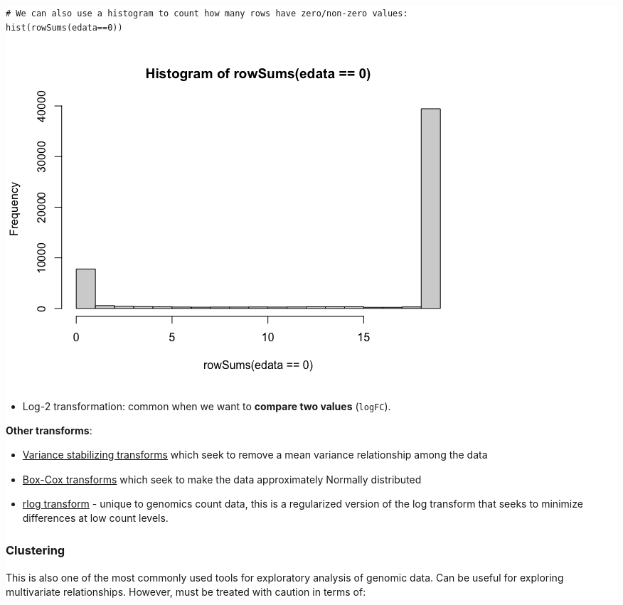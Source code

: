     # We can also use a histogram to count how many rows have zero/non-zero values:
    hist(rowSums(edata==0))

![](202505_JHUcourse6_notes_1_files/figure-markdown_strict/many%20histograms%20wandering%20around...-4.png)

-   Log-2 transformation: common when we want to **compare two values**
    (`logFC`).

**Other transforms**:

-   [Variance stabilizing
    transforms](https://en.wikipedia.org/wiki/Variance-stabilizing_transformation)
    which seek to remove a mean variance relationship among the data

-   [Box-Cox transforms](https://en.wikipedia.org/wiki/Power_transform)
    which seek to make the data approximately Normally distributed

-   [rlog
    transform](http://rpackages.ianhowson.com/bioc/DESeq2/man/rlog.html) -
    unique to genomics count data, this is a regularized version of the
    log transform that seeks to minimize differences at low count
    levels.

### Clustering

This is also one of the most commonly used tools for exploratory
analysis of genomic data. Can be useful for exploring multivariate
relationships. However, must be treated with caution in terms of:
